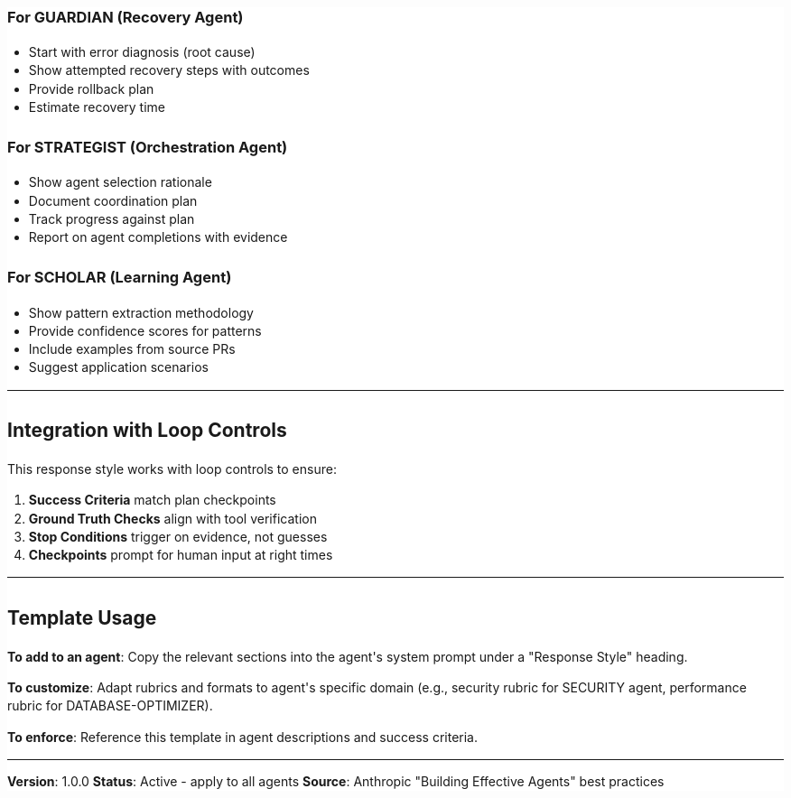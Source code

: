 ### For GUARDIAN (Recovery Agent)
- Start with error diagnosis (root cause)
- Show attempted recovery steps with outcomes
- Provide rollback plan
- Estimate recovery time

### For STRATEGIST (Orchestration Agent)
- Show agent selection rationale
- Document coordination plan
- Track progress against plan
- Report on agent completions with evidence

### For SCHOLAR (Learning Agent)
- Show pattern extraction methodology
- Provide confidence scores for patterns
- Include examples from source PRs
- Suggest application scenarios

---

## Integration with Loop Controls

This response style works with loop controls to ensure:

1. **Success Criteria** match plan checkpoints
2. **Ground Truth Checks** align with tool verification
3. **Stop Conditions** trigger on evidence, not guesses
4. **Checkpoints** prompt for human input at right times

---

## Template Usage

**To add to an agent**: Copy the relevant sections into the agent's system prompt under a "Response Style" heading.

**To customize**: Adapt rubrics and formats to agent's specific domain (e.g., security rubric for SECURITY agent, performance rubric for DATABASE-OPTIMIZER).

**To enforce**: Reference this template in agent descriptions and success criteria.

---

**Version**: 1.0.0
**Status**: Active - apply to all agents
**Source**: Anthropic "Building Effective Agents" best practices
